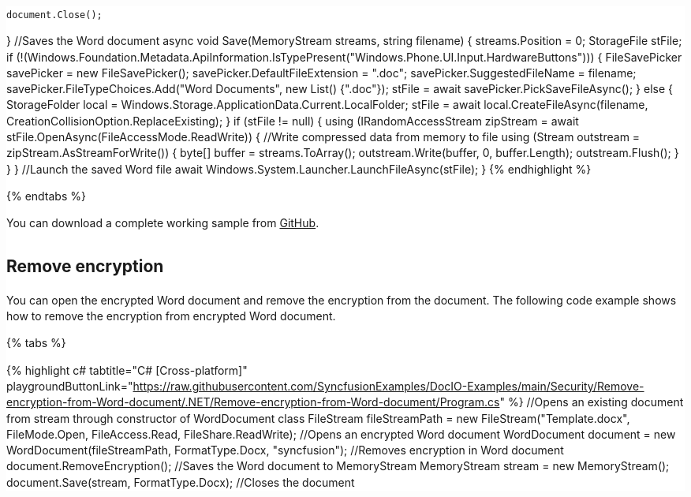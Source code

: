     document.Close();
}
//Saves the Word document
async void Save(MemoryStream streams, string filename)
{
    streams.Position = 0;
    StorageFile stFile;
    if (!(Windows.Foundation.Metadata.ApiInformation.IsTypePresent("Windows.Phone.UI.Input.HardwareButtons")))
    {
        FileSavePicker savePicker = new FileSavePicker();
        savePicker.DefaultFileExtension = ".doc";
        savePicker.SuggestedFileName = filename;
        savePicker.FileTypeChoices.Add("Word Documents", new List<string>() {".doc"});
        stFile = await savePicker.PickSaveFileAsync();
    }
    else
    {
        StorageFolder local = Windows.Storage.ApplicationData.Current.LocalFolder;
        stFile = await local.CreateFileAsync(filename, CreationCollisionOption.ReplaceExisting);
    }
    if (stFile != null)
    {
    using (IRandomAccessStream zipStream = await stFile.OpenAsync(FileAccessMode.ReadWrite))
    {
        //Write compressed data from memory to file
        using (Stream outstream = zipStream.AsStreamForWrite())
        {
            byte[] buffer = streams.ToArray();
            outstream.Write(buffer, 0, buffer.Length);
            outstream.Flush();
        }
    }
}
//Launch the saved Word file
await Windows.System.Launcher.LaunchFileAsync(stFile);
}
{% endhighlight %}

{% endtabs %}

You can download a complete working sample from [GitHub](https://github.com/SyncfusionExamples/DocIO-Examples/tree/main/Security/Open-encrypted-Word-document).

## Remove encryption

You can open the encrypted Word document and remove the encryption from the document. The following code example shows how to remove the encryption from encrypted Word document.

{% tabs %}

{% highlight c# tabtitle="C# [Cross-platform]" playgroundButtonLink="https://raw.githubusercontent.com/SyncfusionExamples/DocIO-Examples/main/Security/Remove-encryption-from-Word-document/.NET/Remove-encryption-from-Word-document/Program.cs" %}
//Opens an existing document from stream through constructor of WordDocument class
FileStream fileStreamPath = new FileStream("Template.docx", FileMode.Open, FileAccess.Read, FileShare.ReadWrite);
//Opens an encrypted Word document
WordDocument document = new WordDocument(fileStreamPath, FormatType.Docx, "syncfusion");
//Removes encryption in Word document
document.RemoveEncryption();
//Saves the Word document to MemoryStream
MemoryStream stream = new MemoryStream();
document.Save(stream, FormatType.Docx);
//Closes the document